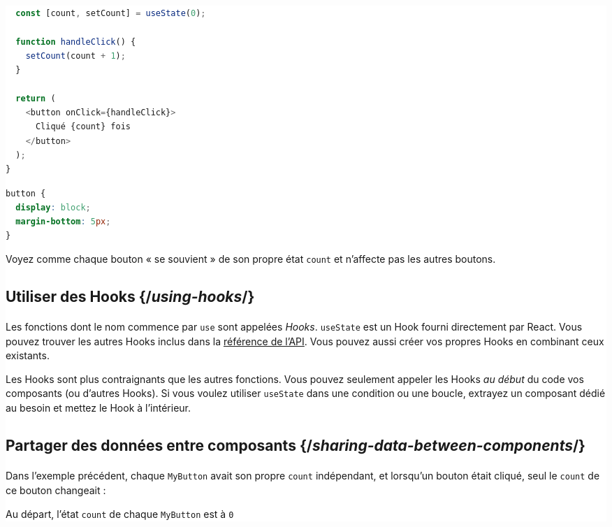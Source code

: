 ```js
  const [count, setCount] = useState(0);

  function handleClick() {
    setCount(count + 1);
  }

  return (
    <button onClick={handleClick}>
      Cliqué {count} fois
    </button>
  );
}
```

```css
button {
  display: block;
  margin-bottom: 5px;
}
```

</Sandpack>

Voyez comme chaque bouton « se souvient » de son propre état `count` et n’affecte pas les autres boutons.

## Utiliser des Hooks {/*using-hooks*/}

Les fonctions dont le nom commence par `use` sont appelées *Hooks*. `useState` est un Hook fourni directement par React.  Vous pouvez trouver les autres Hooks inclus dans la [référence de l’API](/reference/react).  Vous pouvez aussi créer vos propres Hooks en combinant ceux existants.

Les Hooks sont plus contraignants que les autres fonctions.  Vous pouvez seulement appeler les Hooks *au début* du code vos composants (ou d’autres Hooks).  Si vous voulez utiliser `useState` dans une condition ou une boucle, extrayez un composant dédié au besoin et mettez le Hook à l’intérieur.

## Partager des données entre composants {/*sharing-data-between-components*/}

Dans l’exemple précédent, chaque `MyButton` avait son propre `count` indépendant, et lorsqu’un bouton était cliqué, seul le `count` de ce bouton changeait :

<DiagramGroup>

<Diagram name="sharing_data_child" height={367} width={407} alt="Diagramme montrant une arborescence de trois composants, un parent appelé MyApp et deux enfants appelés MyButton. Les deux composants MyButton ont un count de valeur zéro.">

Au départ, l’état `count` de chaque `MyButton` est à `0`

</Diagram>

<Diagram name="sharing_data_child_clicked" height={367} width={407} alt="Le même diagramme que précédemment, avec le count du premier composant enfant MyButton mis en exergue pour indiquer qu'un clic l'a incrémenté à un. Le deuxième composant MyButton indique toujours une valeur de zéro." >
